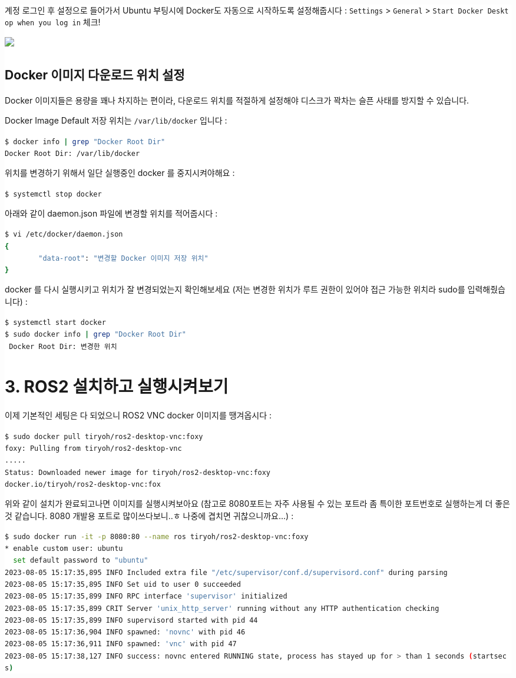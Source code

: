 계정 로그인 후 설정으로 들어가서 Ubuntu 부팅시에 Docker도 자동으로 시작하도록 설정해줍시다 : `Settings` > `General` > `Start Docker Desktop when you log in`  체크!

![](https://drive.google.com/uc?export=view&id=1UbbzYMUUhNlGhtlBRO_gDrILhjPPsS8g)

## Docker 이미지 다운로드 위치 설정

Docker 이미지들은 용량을 꽤나 차지하는 편이라, 다운로드 위치를 적절하게 설정해야 디스크가 꽉차는 슬픈 사태를 방지할 수 있습니다.

Docker Image Default 저장 위치는 `/var/lib/docker` 입니다 : 

```bash
$ docker info | grep "Docker Root Dir"
Docker Root Dir: /var/lib/docker
```

위치를 변경하기 위해서 일단 실행중인 docker 를 중지시켜야해요 : 

```bash
$ systemctl stop docker
```

아래와 같이 daemon.json 파일에 변경할 위치를 적어줍시다 : 

```bash
$ vi /etc/docker/daemon.json
{
        "data-root": "변경할 Docker 이미지 저장 위치"
}
```

docker 를 다시 실행시키고 위치가 잘 변경되었는지 확인해보세요 (저는 변경한 위치가 루트 권한이 있어야 접근 가능한 위치라 sudo를 입력해줬습니다) :

```bash
$ systemctl start docker
$ sudo docker info | grep "Docker Root Dir"
 Docker Root Dir: 변경한 위치
```



# 3. ROS2 설치하고 실행시켜보기

이제 기본적인 세팅은 다 되었으니 ROS2 VNC docker 이미지를 땡겨옵시다 : 

```bash
$ sudo docker pull tiryoh/ros2-desktop-vnc:foxy
foxy: Pulling from tiryoh/ros2-desktop-vnc
.....
Status: Downloaded newer image for tiryoh/ros2-desktop-vnc:foxy
docker.io/tiryoh/ros2-desktop-vnc:fox
```

위와 같이 설치가 완료되고나면 이미지를 실행시켜보아요 (참고로 8080포트는 자주 사용될 수 있는 포트라 좀 특이한 포트번호로 실행하는게 더 좋은 것 같습니다. 8080 개발용 포트로 많이쓰다보니..ㅎ 나중에 겹치면 귀찮으니까요...) : 

```bash
$ sudo docker run -it -p 8080:80 --name ros tiryoh/ros2-desktop-vnc:foxy
* enable custom user: ubuntu
  set default password to "ubuntu"
2023-08-05 15:17:35,895 INFO Included extra file "/etc/supervisor/conf.d/supervisord.conf" during parsing
2023-08-05 15:17:35,895 INFO Set uid to user 0 succeeded
2023-08-05 15:17:35,899 INFO RPC interface 'supervisor' initialized
2023-08-05 15:17:35,899 CRIT Server 'unix_http_server' running without any HTTP authentication checking
2023-08-05 15:17:35,899 INFO supervisord started with pid 44
2023-08-05 15:17:36,904 INFO spawned: 'novnc' with pid 46
2023-08-05 15:17:36,911 INFO spawned: 'vnc' with pid 47
2023-08-05 15:17:38,127 INFO success: novnc entered RUNNING state, process has stayed up for > than 1 seconds (startsecs)
```